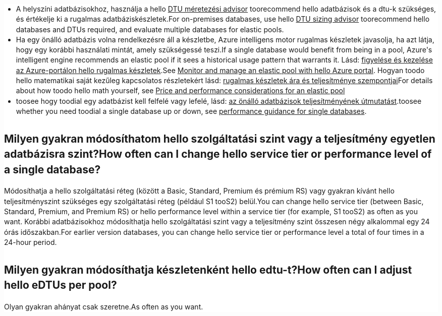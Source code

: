 * <span data-ttu-id="80164-167">A helyszíni adatbázisokhoz, használja a hello [DTU méretezési advisor](http://dtucalculator.azurewebsites.net/) toorecommend hello adatbázisok és a dtu-k szükséges, és értékelje ki a rugalmas adatbáziskészletek.</span><span class="sxs-lookup"><span data-stu-id="80164-167">For on-premises databases, use hello [DTU sizing advisor](http://dtucalculator.azurewebsites.net/) toorecommend hello databases and DTUs required, and evaluate multiple databases for elastic pools.</span></span>
* <span data-ttu-id="80164-168">Ha egy önálló adatbázis volna rendelkezésre áll a készletbe, Azure intelligens motor rugalmas készletek javasolja, ha azt látja, hogy egy korábbi használati mintát, amely szükségessé teszi.</span><span class="sxs-lookup"><span data-stu-id="80164-168">If a single database would benefit from being in a pool, Azure's intelligent engine recommends an elastic pool if it sees a historical usage pattern that warrants it.</span></span> <span data-ttu-id="80164-169">Lásd: [figyelése és kezelése az Azure-portálon hello rugalmas készletek](sql-database-elastic-pool-manage-portal.md).</span><span class="sxs-lookup"><span data-stu-id="80164-169">See [Monitor and manage an elastic pool with hello Azure portal](sql-database-elastic-pool-manage-portal.md).</span></span> <span data-ttu-id="80164-170">Hogyan toodo hello matematikai saját kezűleg kapcsolatos részletekért lásd: [rugalmas készletek ára és teljesítménye szempontjai](sql-database-elastic-pool.md)</span><span class="sxs-lookup"><span data-stu-id="80164-170">For details about how toodo hello math yourself, see [Price and performance considerations for an elastic pool](sql-database-elastic-pool.md)</span></span>
* <span data-ttu-id="80164-171">toosee hogy toodial egy adatbázist kell felfelé vagy lefelé, lásd: [az önálló adatbázisok teljesítményének útmutatást](sql-database-performance-guidance.md).</span><span class="sxs-lookup"><span data-stu-id="80164-171">toosee whether you need toodial a single database up or down, see [performance guidance for single databases](sql-database-performance-guidance.md).</span></span>

## <a name="how-often-can-i-change-hello-service-tier-or-performance-level-of-a-single-database"></a><span data-ttu-id="80164-172">Milyen gyakran módosíthatom hello szolgáltatási szint vagy a teljesítmény egyetlen adatbázisra szint?</span><span class="sxs-lookup"><span data-stu-id="80164-172">How often can I change hello service tier or performance level of a single database?</span></span>
<span data-ttu-id="80164-173">Módosíthatja a hello szolgáltatási réteg (között a Basic, Standard, Premium és prémium RS) vagy gyakran kívánt hello teljesítményszint szükséges egy szolgáltatási réteg (például S1 tooS2) belül.</span><span class="sxs-lookup"><span data-stu-id="80164-173">You can change hello service tier (between Basic, Standard, Premium, and Premium RS) or hello performance level within a service tier (for example, S1 tooS2) as often as you want.</span></span> <span data-ttu-id="80164-174">Korábbi adatbázisokhoz módosíthatja hello szolgáltatási szint vagy a teljesítmény szint összesen négy alkalommal egy 24 órás időszakban.</span><span class="sxs-lookup"><span data-stu-id="80164-174">For earlier version databases, you can change hello service tier or performance level a total of four times in a 24-hour period.</span></span>

## <a name="how-often-can-i-adjust-hello-edtus-per-pool"></a><span data-ttu-id="80164-175">Milyen gyakran módosíthatja készletenként hello edtu-t?</span><span class="sxs-lookup"><span data-stu-id="80164-175">How often can I adjust hello eDTUs per pool?</span></span>
<span data-ttu-id="80164-176">Olyan gyakran ahányat csak szeretne.</span><span class="sxs-lookup"><span data-stu-id="80164-176">As often as you want.</span></span>

